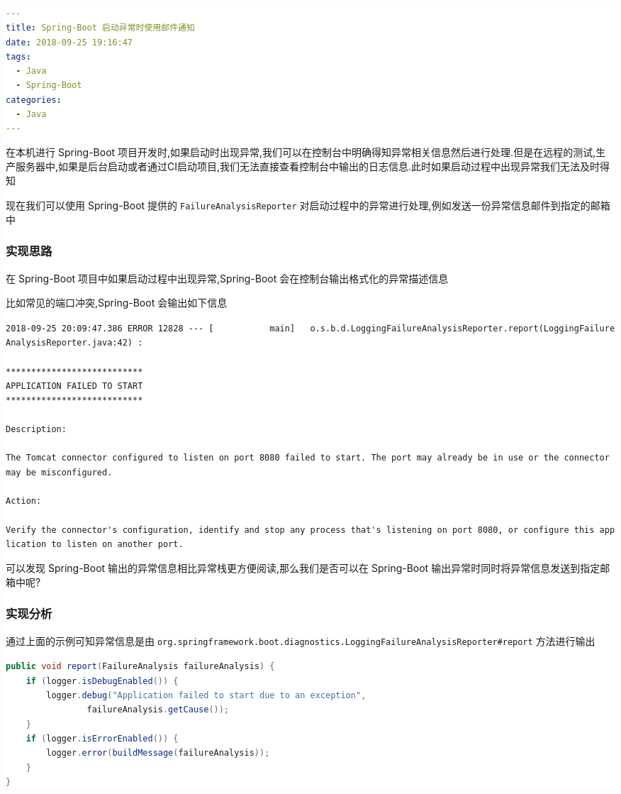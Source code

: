 ```yaml
---
title: Spring-Boot 启动异常时使用邮件通知
date: 2018-09-25 19:16:47
tags:
  - Java
  - Spring-Boot
categories:
  - Java
---
```


在本机进行 Spring-Boot 项目开发时,如果启动时出现异常,我们可以在控制台中明确得知异常相关信息然后进行处理.但是在远程的测试,生产服务器中,如果是后台启动或者通过CI启动项目,我们无法直接查看控制台中输出的日志信息.此时如果启动过程中出现异常我们无法及时得知

现在我们可以使用 Spring-Boot 提供的 `FailureAnalysisReporter` 对启动过程中的异常进行处理,例如发送一份异常信息邮件到指定的邮箱中

### 实现思路

在 Spring-Boot 项目中如果启动过程中出现异常,Spring-Boot 会在控制台输出格式化的异常描述信息

比如常见的端口冲突,Spring-Boot 会输出如下信息

```log
2018-09-25 20:09:47.386 ERROR 12828 --- [           main]   o.s.b.d.LoggingFailureAnalysisReporter.report(LoggingFailureAnalysisReporter.java:42) : 

***************************
APPLICATION FAILED TO START
***************************

Description:

The Tomcat connector configured to listen on port 8080 failed to start. The port may already be in use or the connector may be misconfigured.

Action:

Verify the connector's configuration, identify and stop any process that's listening on port 8080, or configure this application to listen on another port.
```

可以发现 Spring-Boot 输出的异常信息相比异常栈更方便阅读,那么我们是否可以在 Spring-Boot 输出异常时同时将异常信息发送到指定邮箱中呢?

### 实现分析

通过上面的示例可知异常信息是由 `org.springframework.boot.diagnostics.LoggingFailureAnalysisReporter#report` 方法进行输出

```java
public void report(FailureAnalysis failureAnalysis) {
	if (logger.isDebugEnabled()) {
		logger.debug("Application failed to start due to an exception",
				failureAnalysis.getCause());
	}
	if (logger.isErrorEnabled()) {
		logger.error(buildMessage(failureAnalysis));
	}
}
```
